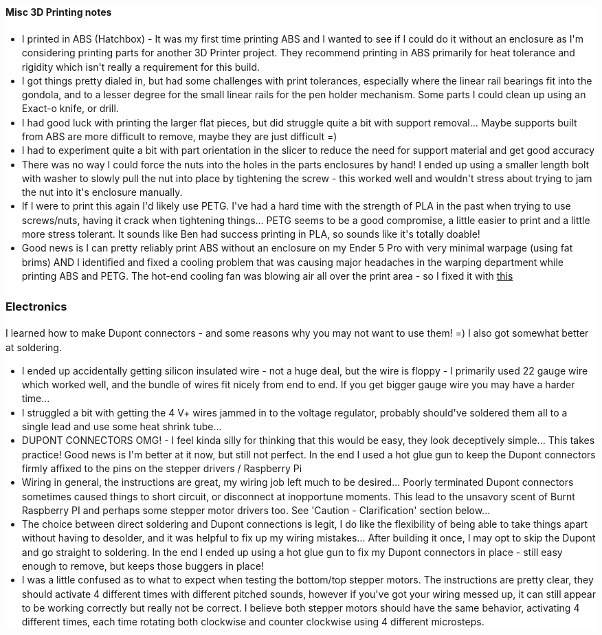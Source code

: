 #### Misc 3D Printing notes
- I printed in ABS (Hatchbox) - It was my first time printing ABS and I wanted to see if I could do it without an enclosure as I'm considering printing parts for another 3D Printer project. They recommend printing in ABS primarily for heat tolerance and rigidity which isn't really a requirement for this build.
- I got things pretty dialed in, but had some challenges with print tolerances, especially where the linear rail bearings fit into the gondola, and to a lesser degree for the small linear rails for the pen holder mechanism. Some parts I could clean up using an Exact-o knife, or drill.  
- I had good luck with printing the larger flat pieces, but did struggle quite a bit with support removal... Maybe supports built from ABS are more difficult to remove, maybe they are just difficult =)
- I had to experiment quite a bit with part orientation in the slicer to reduce the need for support material and get good accuracy
- There was no way I could force the nuts into the holes in the parts enclosures by hand! I ended up using a smaller length bolt with washer to slowly pull the nut into place by tightening the screw - this worked well and wouldn't stress about trying to jam the nut into it's enclosure manually.
- If I were to print this again I'd likely use PETG. I've had a hard time with the strength of PLA in the past when trying to use screws/nuts, having it crack when tightening things... PETG seems to be a good compromise, a little easier to print and a little more stress tolerant. It sounds like Ben had success printing in PLA, so sounds like it's totally doable!
- Good news is I can pretty reliably print ABS without an enclosure on my Ender 5 Pro with very minimal warpage (using fat brims) AND I identified and fixed a cooling problem that was causing major headaches in the warping department while printing ABS and PETG. The hot-end cooling fan was blowing air all over the print area - so I fixed it with [this](https://www.thingiverse.com/thing:4262259)

### Electronics
I learned how to make Dupont connectors - and some reasons why you may not want to use them! =) I also got somewhat better at soldering.

- I ended up accidentally getting silicon insulated wire - not a huge deal, but the wire is floppy - I primarily used 22 gauge wire which worked well, and the bundle of wires fit nicely from end to end. If you get bigger gauge wire you may have a harder time...
- I struggled a bit with getting the 4 V+ wires jammed in to the voltage regulator, probably should've soldered them all to a single lead and use some heat shrink tube...
-  DUPONT CONNECTORS OMG! - I feel kinda silly for thinking that this would be easy, they look deceptively simple... This takes practice! Good news is I'm better at it now, but still not perfect. In the end I used a hot glue gun to keep the Dupont connectors firmly affixed to the pins on the stepper drivers / Raspberry Pi
- Wiring in general, the instructions are great, my wiring job left much to be desired... Poorly terminated Dupont connectors sometimes caused things to short circuit, or disconnect at inopportune moments. This lead to the unsavory scent of Burnt Raspberry PI and perhaps some stepper motor drivers too. See 'Caution - Clarification' section below...
- The choice between direct soldering and Dupont connections is legit, I do like the flexibility of being able to take things apart without having to desolder, and it was helpful to fix up my wiring mistakes... After building it once, I may opt to skip the Dupont and go straight to soldering. In the end I ended up using a hot glue gun to fix my Dupont connectors in place - still easy enough to remove, but keeps those buggers in place!
- I was a little confused as to what to expect when testing the bottom/top stepper motors. The instructions are pretty clear, they should activate 4 different times with different pitched sounds, however if you've got your wiring messed up, it can still appear to be working correctly but really not be correct. I believe both stepper motors should have the same behavior, activating 4 different times, each time rotating both clockwise and counter clockwise using 4 different microsteps.
